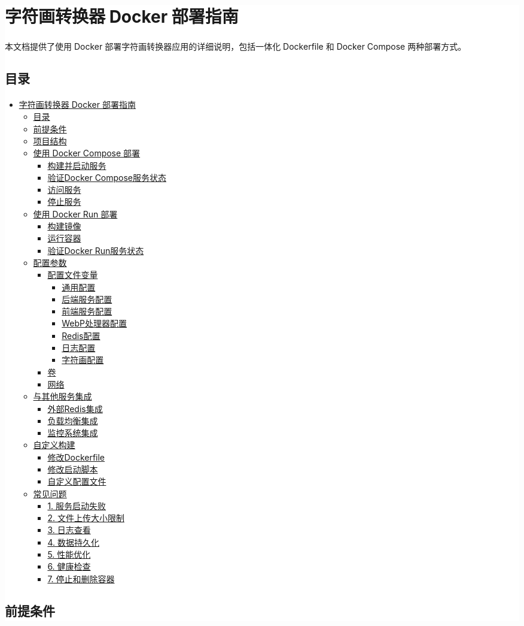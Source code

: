 # 字符画转换器 Docker 部署指南

本文档提供了使用 Docker 部署字符画转换器应用的详细说明，包括一体化 Dockerfile 和 Docker Compose 两种部署方式。

## 目录

- [字符画转换器 Docker 部署指南](#字符画转换器-docker-部署指南)
  - [目录](#目录)
  - [前提条件](#前提条件)
  - [项目结构](#项目结构)
  - [使用 Docker Compose 部署](#使用-docker-compose-部署)
    - [构建并启动服务](#构建并启动服务)
    - [验证Docker Compose服务状态](#验证docker-compose服务状态)
    - [访问服务](#访问服务)
    - [停止服务](#停止服务)
  - [使用 Docker Run 部署](#使用-docker-run-部署)
    - [构建镜像](#构建镜像)
    - [运行容器](#运行容器)
    - [验证Docker Run服务状态](#验证docker-run服务状态)
  - [配置参数](#配置参数)
    - [配置文件变量](#配置文件变量)
      - [通用配置](#通用配置)
      - [后端服务配置](#后端服务配置)
      - [前端服务配置](#前端服务配置)
      - [WebP处理器配置](#webp处理器配置)
      - [Redis配置](#redis配置)
      - [日志配置](#日志配置)
      - [字符画配置](#字符画配置)
    - [卷](#卷)
    - [网络](#网络)
  - [与其他服务集成](#与其他服务集成)
    - [外部Redis集成](#外部redis集成)
    - [负载均衡集成](#负载均衡集成)
    - [监控系统集成](#监控系统集成)
  - [自定义构建](#自定义构建)
    - [修改Dockerfile](#修改dockerfile)
    - [修改启动脚本](#修改启动脚本)
    - [自定义配置文件](#自定义配置文件)
  - [常见问题](#常见问题)
    - [1. 服务启动失败](#1-服务启动失败)
    - [2. 文件上传大小限制](#2-文件上传大小限制)
    - [3. 日志查看](#3-日志查看)
    - [4. 数据持久化](#4-数据持久化)
    - [5. 性能优化](#5-性能优化)
    - [6. 健康检查](#6-健康检查)
    - [7. 停止和删除容器](#7-停止和删除容器)

## 前提条件
